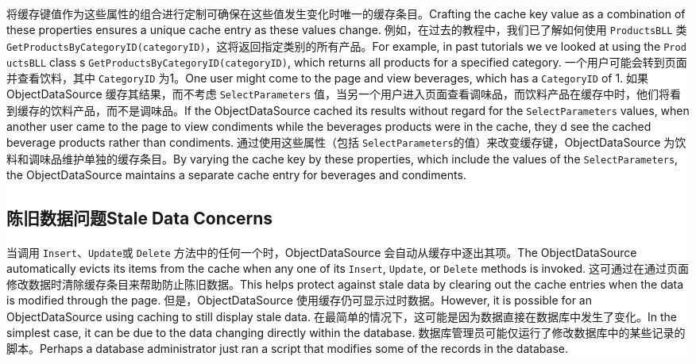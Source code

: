 <span data-ttu-id="e9a8a-278">将缓存键值作为这些属性的组合进行定制可确保在这些值发生变化时唯一的缓存条目。</span><span class="sxs-lookup"><span data-stu-id="e9a8a-278">Crafting the cache key value as a combination of these properties ensures a unique cache entry as these values change.</span></span> <span data-ttu-id="e9a8a-279">例如，在过去的教程中，我们已了解如何使用 `ProductsBLL` 类 `GetProductsByCategoryID(categoryID)`，这将返回指定类别的所有产品。</span><span class="sxs-lookup"><span data-stu-id="e9a8a-279">For example, in past tutorials we ve looked at using the `ProductsBLL` class s `GetProductsByCategoryID(categoryID)`, which returns all products for a specified category.</span></span> <span data-ttu-id="e9a8a-280">一个用户可能会转到页面并查看饮料，其中 `CategoryID` 为1。</span><span class="sxs-lookup"><span data-stu-id="e9a8a-280">One user might come to the page and view beverages, which has a `CategoryID` of 1.</span></span> <span data-ttu-id="e9a8a-281">如果 ObjectDataSource 缓存其结果，而不考虑 `SelectParameters` 值，当另一个用户进入页面查看调味品，而饮料产品在缓存中时，他们将看到缓存的饮料产品，而不是调味品。</span><span class="sxs-lookup"><span data-stu-id="e9a8a-281">If the ObjectDataSource cached its results without regard for the `SelectParameters` values, when another user came to the page to view condiments while the beverages products were in the cache, they d see the cached beverage products rather than condiments.</span></span> <span data-ttu-id="e9a8a-282">通过使用这些属性（包括 `SelectParameters`的值）来改变缓存键，ObjectDataSource 为饮料和调味品维护单独的缓存条目。</span><span class="sxs-lookup"><span data-stu-id="e9a8a-282">By varying the cache key by these properties, which include the values of the `SelectParameters`, the ObjectDataSource maintains a separate cache entry for beverages and condiments.</span></span>

## <a name="stale-data-concerns"></a><span data-ttu-id="e9a8a-283">陈旧数据问题</span><span class="sxs-lookup"><span data-stu-id="e9a8a-283">Stale Data Concerns</span></span>

<span data-ttu-id="e9a8a-284">当调用 `Insert`、`Update`或 `Delete` 方法中的任何一个时，ObjectDataSource 会自动从缓存中逐出其项。</span><span class="sxs-lookup"><span data-stu-id="e9a8a-284">The ObjectDataSource automatically evicts its items from the cache when any one of its `Insert`, `Update`, or `Delete` methods is invoked.</span></span> <span data-ttu-id="e9a8a-285">这可通过在通过页面修改数据时清除缓存条目来帮助防止陈旧数据。</span><span class="sxs-lookup"><span data-stu-id="e9a8a-285">This helps protect against stale data by clearing out the cache entries when the data is modified through the page.</span></span> <span data-ttu-id="e9a8a-286">但是，ObjectDataSource 使用缓存仍可显示过时数据。</span><span class="sxs-lookup"><span data-stu-id="e9a8a-286">However, it is possible for an ObjectDataSource using caching to still display stale data.</span></span> <span data-ttu-id="e9a8a-287">在最简单的情况下，这可能是因为数据直接在数据库中发生了变化。</span><span class="sxs-lookup"><span data-stu-id="e9a8a-287">In the simplest case, it can be due to the data changing directly within the database.</span></span> <span data-ttu-id="e9a8a-288">数据库管理员可能仅运行了修改数据库中的某些记录的脚本。</span><span class="sxs-lookup"><span data-stu-id="e9a8a-288">Perhaps a database administrator just ran a script that modifies some of the records in the database.</span></span>

